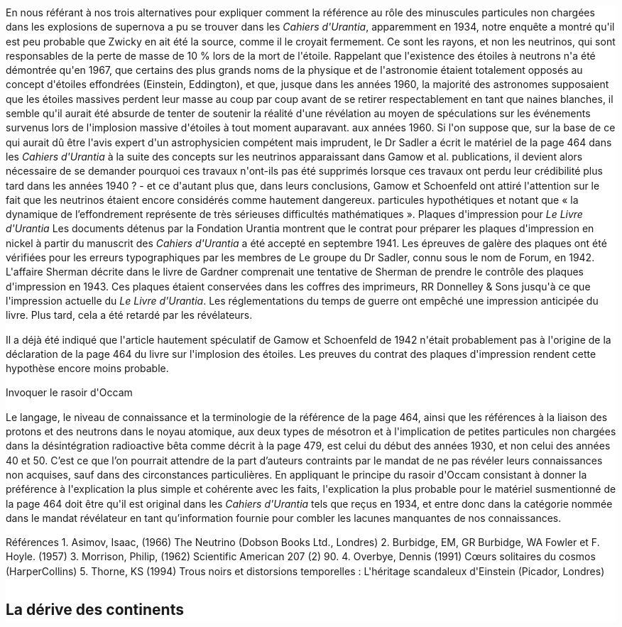 En nous référant à nos trois alternatives pour expliquer comment la référence au rôle des minuscules particules non chargées dans les explosions de supernova a pu se trouver dans les _Cahiers d'Urantia_, apparemment en 1934, notre enquête a montré qu'il est peu probable que Zwicky en ait été la source, comme il le croyait fermement. Ce sont les rayons, et non les neutrinos, qui sont responsables de la perte de masse de 10 % lors de la mort de l'étoile. Rappelant que l'existence des étoiles à neutrons n'a été démontrée qu'en 1967, que certains des plus grands noms de la physique et de l'astronomie étaient totalement opposés au concept d'étoiles effondrées (Einstein, Eddington), et que, jusque dans les années 1960, la majorité des astronomes supposaient que les étoiles massives perdent leur masse au coup par coup avant de se retirer respectablement en tant que naines blanches, il semble qu'il aurait été absurde de tenter de soutenir la réalité d'une révélation au moyen de spéculations sur les événements survenus lors de l'implosion massive d'étoiles à tout moment auparavant. aux années 1960. Si l'on suppose que, sur la base de ce qui aurait dû être l'avis expert d'un astrophysicien compétent mais imprudent, le Dr Sadler a écrit le matériel de la page 464 dans les _Cahiers d'Urantia_ à la suite des concepts sur les neutrinos apparaissant dans Gamow et al. publications, il devient alors nécessaire de se demander pourquoi ces travaux n'ont-ils pas été supprimés lorsque ces travaux ont perdu leur crédibilité plus tard dans les années 1940 ? - et ce d'autant plus que, dans leurs conclusions, Gamow et Schoenfeld ont attiré l'attention sur le fait que les neutrinos étaient encore considérés comme hautement dangereux. particules hypothétiques et notant que « la dynamique de l’effondrement représente de très sérieuses difficultés mathématiques ». Plaques d'impression pour _Le Livre d'Urantia_ Les documents détenus par la Fondation Urantia montrent que le contrat pour préparer les plaques d'impression en nickel à partir du manuscrit des _Cahiers d'Urantia_ a été accepté en septembre 1941. Les épreuves de galère des plaques ont été vérifiées pour les erreurs typographiques par les membres de Le groupe du Dr Sadler, connu sous le nom de Forum, en 1942. L'affaire Sherman décrite dans le livre de Gardner comprenait une tentative de Sherman de prendre le contrôle des plaques d'impression en 1943. Ces plaques étaient conservées dans les coffres des imprimeurs, RR Donnelley & Sons jusqu'à ce que l'impression actuelle du _Le Livre d'Urantia_. Les réglementations du temps de guerre ont empêché une impression anticipée du livre. Plus tard, cela a été retardé par les révélateurs.

Il a déjà été indiqué que l'article hautement spéculatif de Gamow et Schoenfeld de 1942 n'était probablement pas à l'origine de la déclaration de la page 464 du livre sur l'implosion des étoiles. Les preuves du contrat des plaques d'impression rendent cette hypothèse encore moins probable.

Invoquer le rasoir d'Occam

Le langage, le niveau de connaissance et la terminologie de la référence de la page 464, ainsi que les références à la liaison des protons et des neutrons dans le noyau atomique, aux deux types de mésotron et à l'implication de petites particules non chargées dans la désintégration radioactive bêta comme décrit à la page 479, est celui du début des années 1930, et non celui des années 40 et 50. C’est ce que l’on pourrait attendre de la part d’auteurs contraints par le mandat de ne pas révéler leurs connaissances non acquises, sauf dans des circonstances particulières. En appliquant le principe du rasoir d'Occam consistant à donner la préférence à l'explication la plus simple et cohérente avec les faits, l'explication la plus probable pour le matériel susmentionné de la page 464 doit être qu'il est original dans les _Cahiers d'Urantia_ tels que reçus en 1934, et entre donc dans la catégorie nommée dans le mandat révélateur en tant qu’information fournie pour combler les lacunes manquantes de nos connaissances.

Références 1. Asimov, Isaac, (1966) The Neutrino (Dobson Books Ltd., Londres) 2. Burbidge, EM, GR Burbidge, WA Fowler et F. Hoyle. (1957) 3. Morrison, Philip, (1962) Scientific American 207 (2) 90. 4. Overbye, Dennis (1991) Cœurs solitaires du cosmos (HarperCollins) 5. Thorne, KS (1994) Trous noirs et distorsions temporelles : L'héritage scandaleux d'Einstein (Picador, Londres)

## La dérive des continents
